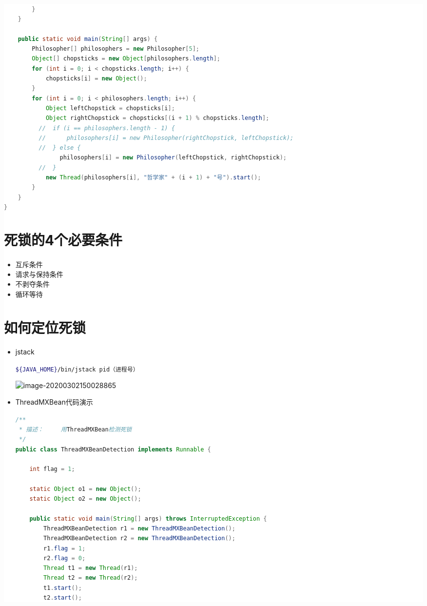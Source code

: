   ```java
          }
      }
  
      public static void main(String[] args) {
          Philosopher[] philosophers = new Philosopher[5];
          Object[] chopsticks = new Object[philosophers.length];
          for (int i = 0; i < chopsticks.length; i++) {
              chopsticks[i] = new Object();
          }
          for (int i = 0; i < philosophers.length; i++) {
              Object leftChopstick = chopsticks[i];
              Object rightChopstick = chopsticks[(i + 1) % chopsticks.length];
            //	if (i == philosophers.length - 1) {
            //      philosophers[i] = new Philosopher(rightChopstick, leftChopstick);
            //  } else {
                  philosophers[i] = new Philosopher(leftChopstick, rightChopstick);
            //  }
              new Thread(philosophers[i], "哲学家" + (i + 1) + "号").start();
          }
      }
  }
  ```

  

# 死锁的4个必要条件

- 互斥条件
- 请求与保持条件
- 不剥夺条件
- 循环等待

# 如何定位死锁

- jstack

  ```bash
  ${JAVA_HOME}/bin/jstack pid（进程号）
  ```

  ![image-20200302150028865](https://typora-lancelot.oss-cn-beijing.aliyuncs.com/typora/20200302150033-959869.png)   

- ThreadMXBean代码演示

  ```java
  /**
   * 描述：     用ThreadMXBean检测死锁
   */
  public class ThreadMXBeanDetection implements Runnable {
  
      int flag = 1;
  
      static Object o1 = new Object();
      static Object o2 = new Object();
  
      public static void main(String[] args) throws InterruptedException {
          ThreadMXBeanDetection r1 = new ThreadMXBeanDetection();
          ThreadMXBeanDetection r2 = new ThreadMXBeanDetection();
          r1.flag = 1;
          r2.flag = 0;
          Thread t1 = new Thread(r1);
          Thread t2 = new Thread(r2);
          t1.start();
          t2.start();
  ```